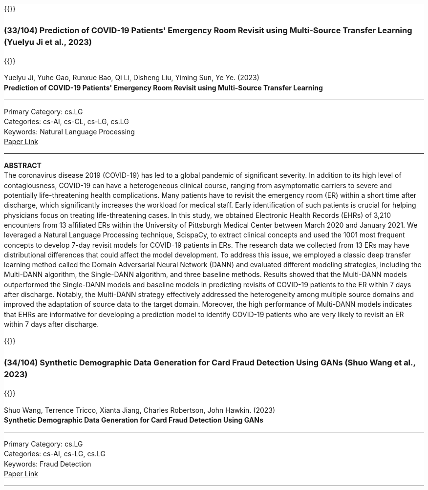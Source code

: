 {{</citation>}}


### (33/104) Prediction of COVID-19 Patients' Emergency Room Revisit using Multi-Source Transfer Learning (Yuelyu Ji et al., 2023)

{{<citation>}}

Yuelyu Ji, Yuhe Gao, Runxue Bao, Qi Li, Disheng Liu, Yiming Sun, Ye Ye. (2023)  
**Prediction of COVID-19 Patients' Emergency Room Revisit using Multi-Source Transfer Learning**  

---
Primary Category: cs.LG  
Categories: cs-AI, cs-CL, cs-LG, cs.LG  
Keywords: Natural Language Processing  
[Paper Link](http://arxiv.org/abs/2306.17257v1)  

---


**ABSTRACT**  
The coronavirus disease 2019 (COVID-19) has led to a global pandemic of significant severity. In addition to its high level of contagiousness, COVID-19 can have a heterogeneous clinical course, ranging from asymptomatic carriers to severe and potentially life-threatening health complications. Many patients have to revisit the emergency room (ER) within a short time after discharge, which significantly increases the workload for medical staff. Early identification of such patients is crucial for helping physicians focus on treating life-threatening cases. In this study, we obtained Electronic Health Records (EHRs) of 3,210 encounters from 13 affiliated ERs within the University of Pittsburgh Medical Center between March 2020 and January 2021. We leveraged a Natural Language Processing technique, ScispaCy, to extract clinical concepts and used the 1001 most frequent concepts to develop 7-day revisit models for COVID-19 patients in ERs. The research data we collected from 13 ERs may have distributional differences that could affect the model development. To address this issue, we employed a classic deep transfer learning method called the Domain Adversarial Neural Network (DANN) and evaluated different modeling strategies, including the Multi-DANN algorithm, the Single-DANN algorithm, and three baseline methods. Results showed that the Multi-DANN models outperformed the Single-DANN models and baseline models in predicting revisits of COVID-19 patients to the ER within 7 days after discharge. Notably, the Multi-DANN strategy effectively addressed the heterogeneity among multiple source domains and improved the adaptation of source data to the target domain. Moreover, the high performance of Multi-DANN models indicates that EHRs are informative for developing a prediction model to identify COVID-19 patients who are very likely to revisit an ER within 7 days after discharge.

{{</citation>}}


### (34/104) Synthetic Demographic Data Generation for Card Fraud Detection Using GANs (Shuo Wang et al., 2023)

{{<citation>}}

Shuo Wang, Terrence Tricco, Xianta Jiang, Charles Robertson, John Hawkin. (2023)  
**Synthetic Demographic Data Generation for Card Fraud Detection Using GANs**  

---
Primary Category: cs.LG  
Categories: cs-AI, cs-LG, cs.LG  
Keywords: Fraud Detection  
[Paper Link](http://arxiv.org/abs/2306.17109v1)  

---